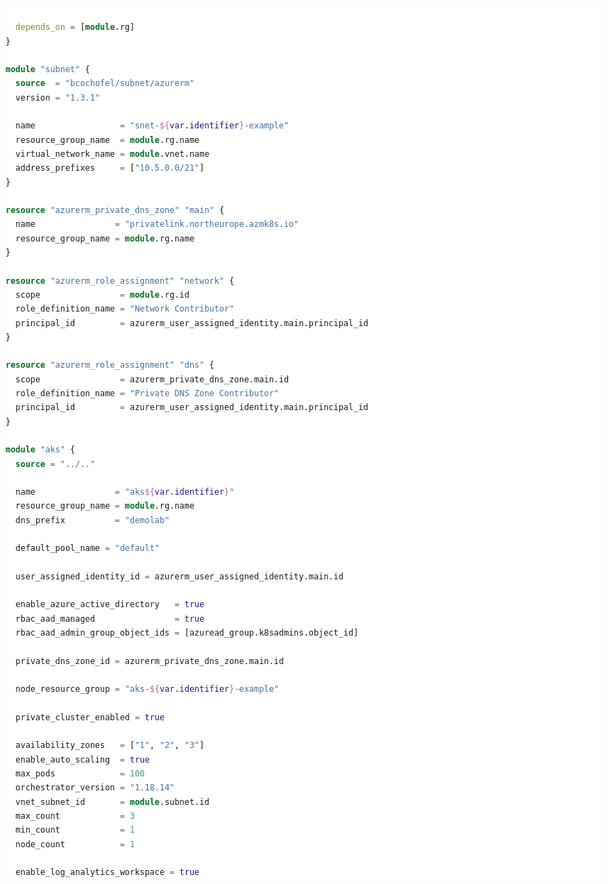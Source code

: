 ```hcl:examples/best-practices/main.tf

  depends_on = [module.rg]
}

module "subnet" {
  source  = "bcochofel/subnet/azurerm"
  version = "1.3.1"

  name                 = "snet-${var.identifier}-example"
  resource_group_name  = module.rg.name
  virtual_network_name = module.vnet.name
  address_prefixes     = ["10.5.0.0/21"]
}

resource "azurerm_private_dns_zone" "main" {
  name                = "privatelink.northeurope.azmk8s.io"
  resource_group_name = module.rg.name
}

resource "azurerm_role_assignment" "network" {
  scope                = module.rg.id
  role_definition_name = "Network Contributor"
  principal_id         = azurerm_user_assigned_identity.main.principal_id
}

resource "azurerm_role_assignment" "dns" {
  scope                = azurerm_private_dns_zone.main.id
  role_definition_name = "Private DNS Zone Contributor"
  principal_id         = azurerm_user_assigned_identity.main.principal_id
}

module "aks" {
  source = "../.."

  name                = "aks${var.identifier}"
  resource_group_name = module.rg.name
  dns_prefix          = "demolab"

  default_pool_name = "default"

  user_assigned_identity_id = azurerm_user_assigned_identity.main.id

  enable_azure_active_directory   = true
  rbac_aad_managed                = true
  rbac_aad_admin_group_object_ids = [azuread_group.k8sadmins.object_id]

  private_dns_zone_id = azurerm_private_dns_zone.main.id

  node_resource_group = "aks-${var.identifier}-example"

  private_cluster_enabled = true

  availability_zones   = ["1", "2", "3"]
  enable_auto_scaling  = true
  max_pods             = 100
  orchestrator_version = "1.18.14"
  vnet_subnet_id       = module.subnet.id
  max_count            = 3
  min_count            = 1
  node_count           = 1

  enable_log_analytics_workspace = true

```